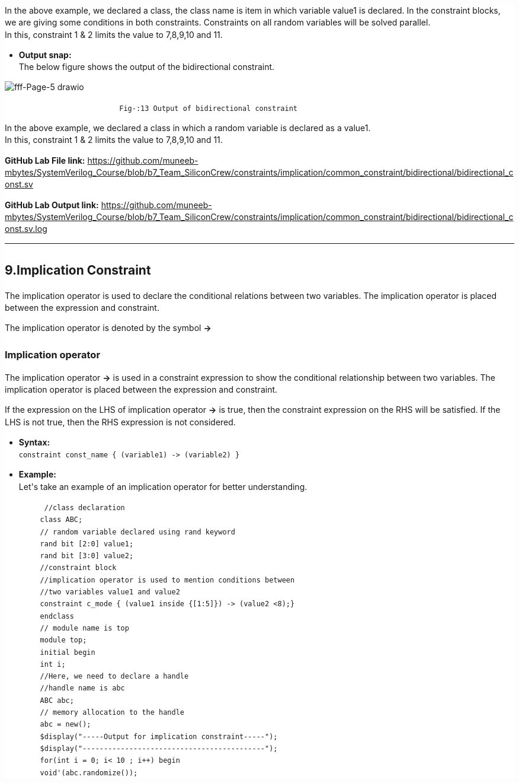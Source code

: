 In the above example, we declared a class, the class name is item in which variable value1 is declared. In the constraint blocks, we are giving some conditions in both constraints. Constraints on all random variables will be solved parallel.  
In this, constraint 1 & 2 limits the value to 7,8,9,10 and 11.


* **Output snap:**      
The below figure shows the output of the bidirectional constraint.

![fff-Page-5 drawio](https://user-images.githubusercontent.com/110447788/191233065-f717f5f6-9208-4c68-9008-f5f3c9062d3e.png)

                               Fig-:13 Output of bidirectional constraint

In the above example, we declared a class in which a random variable is declared as a value1.  
In this, constraint 1 & 2 limits the value to 7,8,9,10 and 11.

**GitHub Lab File link:** https://github.com/muneeb-mbytes/SystemVerilog_Course/blob/b7_Team_SiliconCrew/constraints/implication/common_constraint/bidirectional/bidirectional_const.sv

**GitHub Lab Output link:** https://github.com/muneeb-mbytes/SystemVerilog_Course/blob/b7_Team_SiliconCrew/constraints/implication/common_constraint/bidirectional/bidirectional_const.sv.log

***

## 9.Implication Constraint

The implication operator is used to declare the conditional relations between two variables. The implication operator is placed between the expression and constraint.

The implication operator is denoted by the symbol **->**   

### Implication operator 

The implication operator **->** is used in a constraint expression to show the conditional relationship between two variables. The implication operator is placed between the expression and constraint.

If the expression on the LHS of implication operator **->** is true, then the constraint expression on the RHS will be satisfied. If the LHS is not true, then the RHS expression is not considered.

* **Syntax:**        
`constraint const_name { (variable1) -> (variable2) }`

 * **Example:**       
           Let's take an example of an implication operator for better understanding.  
  
             //class declaration
            class ABC;
            // random variable declared using rand keyword
            rand bit [2:0] value1;
            rand bit [3:0] value2;
            //constraint block
            //implication operator is used to mention conditions between
            //two variables value1 and value2
            constraint c_mode { (value1 inside {[1:5]}) -> (value2 <8);}
            endclass
            // module name is top
            module top;
            initial begin
            int i;
            //Here, we need to declare a handle
            //handle name is abc
            ABC abc;
            // memory allocation to the handle
            abc = new();
            $display("-----Output for implication constraint-----");
            $display("-------------------------------------------");
            for(int i = 0; i< 10 ; i++) begin
            void'(abc.randomize());